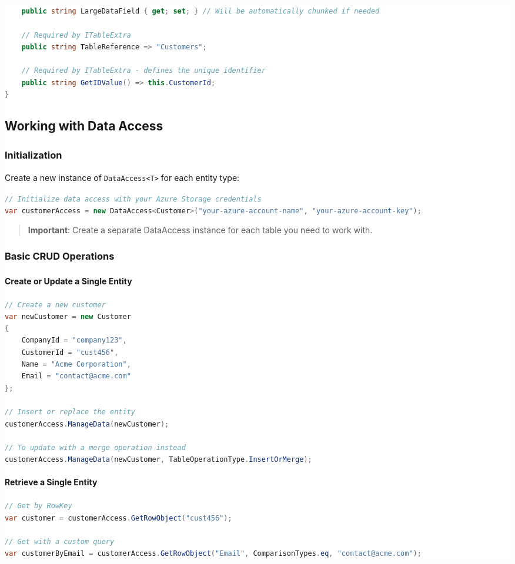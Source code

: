 ```csharp
    public string LargeDataField { get; set; } // Will be automatically chunked if needed
    
    // Required by ITableExtra
    public string TableReference => "Customers";
    
    // Required by ITableExtra - defines the unique identifier
    public string GetIDValue() => this.CustomerId;
}
```

## Working with Data Access

### Initialization

Create a new instance of `DataAccess<T>` for each entity type:

```csharp
// Initialize data access with your Azure Storage credentials
var customerAccess = new DataAccess<Customer>("your-azure-account-name", "your-azure-account-key");
```

> **Important**: Create a separate DataAccess instance for each table you need to work with.

### Basic CRUD Operations

#### Create or Update a Single Entity

```csharp
// Create a new customer
var newCustomer = new Customer
{
    CompanyId = "company123",
    CustomerId = "cust456",
    Name = "Acme Corporation",
    Email = "contact@acme.com"
};

// Insert or replace the entity
customerAccess.ManageData(newCustomer);

// To update with a merge operation instead
customerAccess.ManageData(newCustomer, TableOperationType.InsertOrMerge);
```

#### Retrieve a Single Entity

```csharp
// Get by RowKey
var customer = customerAccess.GetRowObject("cust456");

// Get with a custom query
var customerByEmail = customerAccess.GetRowObject("Email", ComparisonTypes.eq, "contact@acme.com");
```
